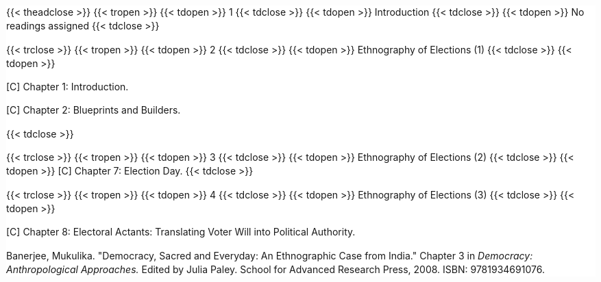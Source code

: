 {{< theadclose >}}
{{< tropen >}}
{{< tdopen >}}
1
{{< tdclose >}}
{{< tdopen >}}
Introduction
{{< tdclose >}}
{{< tdopen >}}
No readings assigned
{{< tdclose >}}

{{< trclose >}}
{{< tropen >}}
{{< tdopen >}}
2
{{< tdclose >}}
{{< tdopen >}}
Ethnography of Elections (1)
{{< tdclose >}}
{{< tdopen >}}


\[C\] Chapter 1: Introduction.

\[C\] Chapter 2: Blueprints and Builders.


{{< tdclose >}}

{{< trclose >}}
{{< tropen >}}
{{< tdopen >}}
3
{{< tdclose >}}
{{< tdopen >}}
Ethnography of Elections (2)
{{< tdclose >}}
{{< tdopen >}}
\[C\] Chapter 7: Election Day.
{{< tdclose >}}

{{< trclose >}}
{{< tropen >}}
{{< tdopen >}}
4
{{< tdclose >}}
{{< tdopen >}}
Ethnography of Elections (3)
{{< tdclose >}}
{{< tdopen >}}


\[C\] Chapter 8: Electoral Actants: Translating Voter Will into Political Authority.

Banerjee, Mukulika. "Democracy, Sacred and Everyday: An Ethnographic Case from India." Chapter 3 in _Democracy: Anthropological Approaches._ Edited by Julia Paley. School for Advanced Research Press, 2008. ISBN: 9781934691076.
